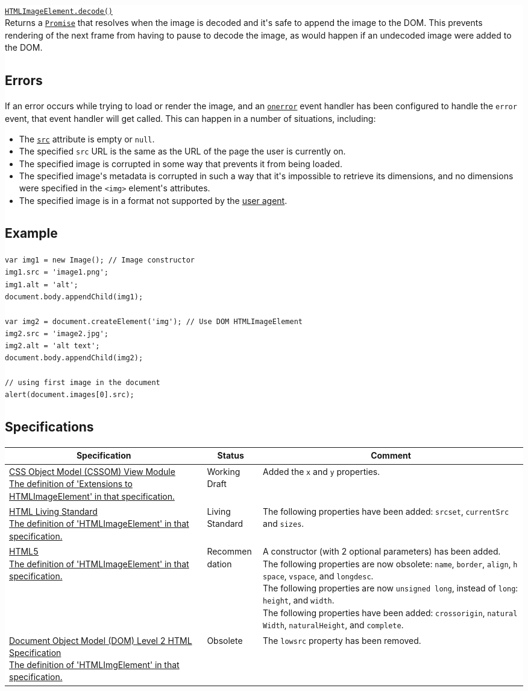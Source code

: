 [`HTMLImageElement.decode()`](htmlimageelement/decode)  
Returns a [`Promise`](https://developer.mozilla.org/en-US/docs/Web/JavaScript/Reference/Global_Objects/Promise) that resolves when the image is decoded and it's safe to append the image to the DOM. This prevents rendering of the next frame from having to pause to decode the image, as would happen if an undecoded image were added to the DOM.

Errors
------

If an error occurs while trying to load or render the image, and an [`onerror`](https://developer.mozilla.org/en-US/docs/Web/HTML/Global_attributes#attr-onerror) event handler has been configured to handle the `error` event, that event handler will get called. This can happen in a number of situations, including:

-   The [`src`](https://developer.mozilla.org/en-US/docs/Web/HTML/Element/img#attr-src) attribute is empty or `null`.
-   The specified `src` URL is the same as the URL of the page the user is currently on.
-   The specified image is corrupted in some way that prevents it from being loaded.
-   The specified image's metadata is corrupted in such a way that it's impossible to retrieve its dimensions, and no dimensions were specified in the `<img>` element's attributes.
-   The specified image is in a format not supported by the [user agent](https://developer.mozilla.org/en-US/docs/Glossary/User_agent).

Example
-------

    var img1 = new Image(); // Image constructor
    img1.src = 'image1.png';
    img1.alt = 'alt';
    document.body.appendChild(img1);

    var img2 = document.createElement('img'); // Use DOM HTMLImageElement
    img2.src = 'image2.jpg';
    img2.alt = 'alt text';
    document.body.appendChild(img2);

    // using first image in the document
    alert(document.images[0].src);

Specifications
--------------

<table><thead><tr class="header"><th>Specification</th><th>Status</th><th>Comment</th></tr></thead><tbody><tr class="odd"><td><a href="https://drafts.csswg.org/cssom-view/#extensions-to-the-htmlimageelement-interface">CSS Object Model (CSSOM) View Module<br />
<span class="small">The definition of 'Extensions to HTMLImageElement' in that specification.</span></a></td><td><span class="spec-wd">Working Draft</span></td><td>Added the <code>x</code> and <code>y</code> properties.</td></tr><tr class="even"><td><a href="https://html.spec.whatwg.org/multipage/#htmlimageelement">HTML Living Standard<br />
<span class="small">The definition of 'HTMLImageElement' in that specification.</span></a></td><td><span class="spec-living">Living Standard</span></td><td>The following properties have been added: <code>srcset</code>, <code>currentSrc</code> and <code>sizes</code>.</td></tr><tr class="odd"><td><a href="https://www.w3.org/TR/html52/embedded-content-0.html#the-img-element">HTML5<br />
<span class="small">The definition of 'HTMLImageElement' in that specification.</span></a></td><td><span class="spec-rec">Recommendation</span></td><td>A constructor (with 2 optional parameters) has been added.<br />
The following properties are now obsolete: <code>name</code>, <code>border</code>, <code>align</code>, <code>hspace</code>, <code>vspace</code>, and <code>longdesc</code>.<br />
The following properties are now <code>unsigned long</code>, instead of <code>long</code>: <code>height</code>, and <code>width</code>.<br />
The following properties have been added: <code>crossorigin</code>, <code>naturalWidth</code>, <code>naturalHeight</code>, and <code>complete</code>.</td></tr><tr class="even"><td><a href="https://www.w3.org/TR/DOM-Level-2-HTML/html.html#ID-17701901">Document Object Model (DOM) Level 2 HTML Specification<br />
<span class="small">The definition of 'HTMLImgElement' in that specification.</span></a></td><td><span class="spec-obsolete">Obsolete</span></td><td>The <code>lowsrc</code> property has been removed.<br />